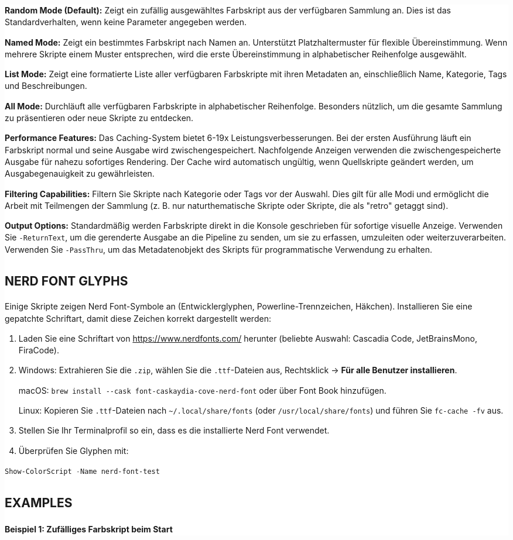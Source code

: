 **Random Mode (Default):** Zeigt ein zufällig ausgewähltes Farbskript aus der verfügbaren Sammlung an. Dies ist das Standardverhalten, wenn keine Parameter angegeben werden.

**Named Mode:** Zeigt ein bestimmtes Farbskript nach Namen an. Unterstützt Platzhaltermuster für flexible Übereinstimmung. Wenn mehrere Skripte einem Muster entsprechen, wird die erste Übereinstimmung in alphabetischer Reihenfolge ausgewählt.

**List Mode:** Zeigt eine formatierte Liste aller verfügbaren Farbskripte mit ihren Metadaten an, einschließlich Name, Kategorie, Tags und Beschreibungen.

**All Mode:** Durchläuft alle verfügbaren Farbskripte in alphabetischer Reihenfolge. Besonders nützlich, um die gesamte Sammlung zu präsentieren oder neue Skripte zu entdecken.

**Performance Features:**
Das Caching-System bietet 6-19x Leistungsverbesserungen. Bei der ersten Ausführung läuft ein Farbskript normal und seine Ausgabe wird zwischengespeichert. Nachfolgende Anzeigen verwenden die zwischengespeicherte Ausgabe für nahezu sofortiges Rendering. Der Cache wird automatisch ungültig, wenn Quellskripte geändert werden, um Ausgabegenauigkeit zu gewährleisten.

**Filtering Capabilities:**
Filtern Sie Skripte nach Kategorie oder Tags vor der Auswahl. Dies gilt für alle Modi und ermöglicht die Arbeit mit Teilmengen der Sammlung (z. B. nur naturthematische Skripte oder Skripte, die als "retro" getaggt sind).

**Output Options:**
Standardmäßig werden Farbskripte direkt in die Konsole geschrieben für sofortige visuelle Anzeige. Verwenden Sie `-ReturnText`, um die gerenderte Ausgabe an die Pipeline zu senden, um sie zu erfassen, umzuleiten oder weiterzuverarbeiten. Verwenden Sie `-PassThru`, um das Metadatenobjekt des Skripts für programmatische Verwendung zu erhalten.

## NERD FONT GLYPHS

Einige Skripte zeigen Nerd Font-Symbole an (Entwicklerglyphen, Powerline-Trennzeichen, Häkchen). Installieren Sie eine gepatchte Schriftart, damit diese Zeichen korrekt dargestellt werden:

1. Laden Sie eine Schriftart von https://www.nerdfonts.com/ herunter (beliebte Auswahl: Cascadia Code, JetBrainsMono, FiraCode).

2. Windows: Extrahieren Sie die `.zip`, wählen Sie die `.ttf`-Dateien aus, Rechtsklick → **Für alle Benutzer installieren**.

   macOS: `brew install --cask font-caskaydia-cove-nerd-font` oder über Font Book hinzufügen.

   Linux: Kopieren Sie `.ttf`-Dateien nach `~/.local/share/fonts` (oder `/usr/local/share/fonts`) und führen Sie `fc-cache -fv` aus.

3. Stellen Sie Ihr Terminalprofil so ein, dass es die installierte Nerd Font verwendet.

4. Überprüfen Sie Glyphen mit:

```powershell
Show-ColorScript -Name nerd-font-test
```

## EXAMPLES

#### Beispiel 1: Zufälliges Farbskript beim Start
